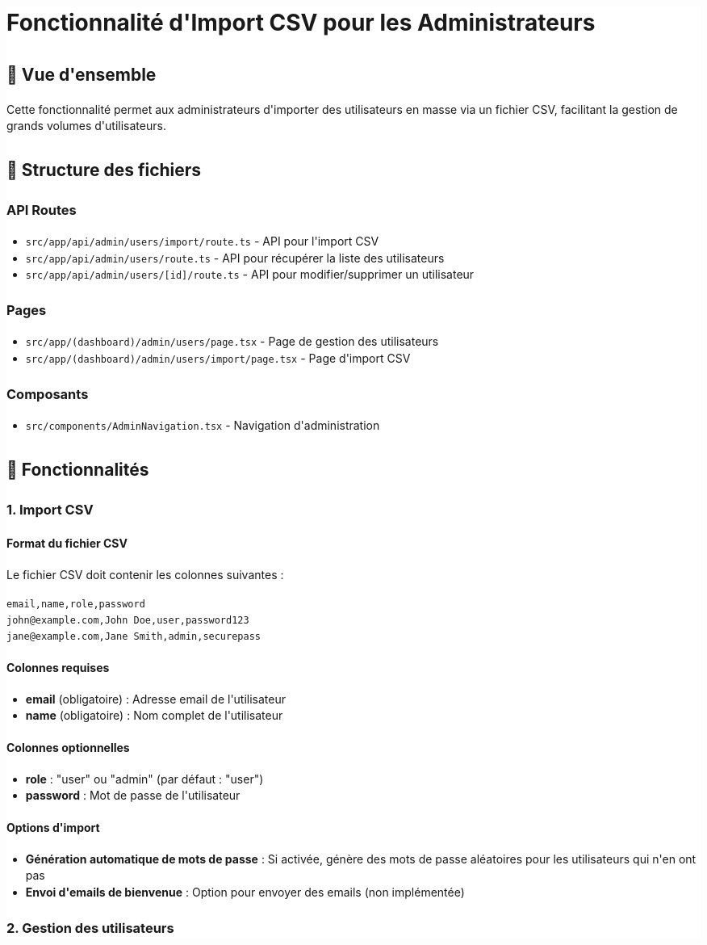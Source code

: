 # Fonctionnalité d'Import CSV pour les Administrateurs

## 🎯 Vue d'ensemble

Cette fonctionnalité permet aux administrateurs d'importer des utilisateurs en masse via un fichier CSV, facilitant la gestion de grands volumes d'utilisateurs.

## 📁 Structure des fichiers

### API Routes
- `src/app/api/admin/users/import/route.ts` - API pour l'import CSV
- `src/app/api/admin/users/route.ts` - API pour récupérer la liste des utilisateurs
- `src/app/api/admin/users/[id]/route.ts` - API pour modifier/supprimer un utilisateur

### Pages
- `src/app/(dashboard)/admin/users/page.tsx` - Page de gestion des utilisateurs
- `src/app/(dashboard)/admin/users/import/page.tsx` - Page d'import CSV

### Composants
- `src/components/AdminNavigation.tsx` - Navigation d'administration

## 🚀 Fonctionnalités

### 1. Import CSV

#### Format du fichier CSV
Le fichier CSV doit contenir les colonnes suivantes :
```csv
email,name,role,password
john@example.com,John Doe,user,password123
jane@example.com,Jane Smith,admin,securepass
```

#### Colonnes requises
- **email** (obligatoire) : Adresse email de l'utilisateur
- **name** (obligatoire) : Nom complet de l'utilisateur

#### Colonnes optionnelles
- **role** : "user" ou "admin" (par défaut : "user")
- **password** : Mot de passe de l'utilisateur

#### Options d'import
- **Génération automatique de mots de passe** : Si activée, génère des mots de passe aléatoires pour les utilisateurs qui n'en ont pas
- **Envoi d'emails de bienvenue** : Option pour envoyer des emails (non implémentée)

### 2. Gestion des utilisateurs
